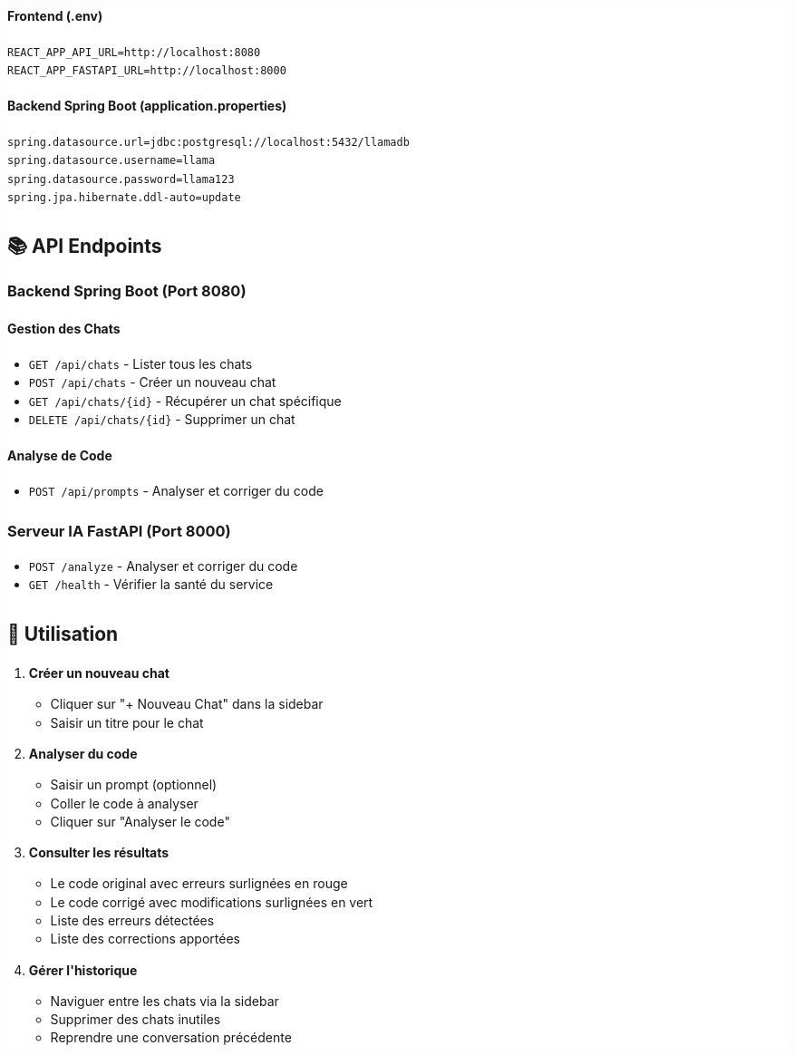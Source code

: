 #### Frontend (.env)
```env
REACT_APP_API_URL=http://localhost:8080
REACT_APP_FASTAPI_URL=http://localhost:8000
```

#### Backend Spring Boot (application.properties)
```properties
spring.datasource.url=jdbc:postgresql://localhost:5432/llamadb
spring.datasource.username=llama
spring.datasource.password=llama123
spring.jpa.hibernate.ddl-auto=update
```

## 📚 API Endpoints

### Backend Spring Boot (Port 8080)

#### Gestion des Chats
- `GET /api/chats` - Lister tous les chats
- `POST /api/chats` - Créer un nouveau chat
- `GET /api/chats/{id}` - Récupérer un chat spécifique
- `DELETE /api/chats/{id}` - Supprimer un chat

#### Analyse de Code
- `POST /api/prompts` - Analyser et corriger du code

### Serveur IA FastAPI (Port 8000)

- `POST /analyze` - Analyser et corriger du code
- `GET /health` - Vérifier la santé du service

## 🎯 Utilisation

1. **Créer un nouveau chat**
   - Cliquer sur "+ Nouveau Chat" dans la sidebar
   - Saisir un titre pour le chat

2. **Analyser du code**
   - Saisir un prompt (optionnel)
   - Coller le code à analyser
   - Cliquer sur "Analyser le code"

3. **Consulter les résultats**
   - Le code original avec erreurs surlignées en rouge
   - Le code corrigé avec modifications surlignées en vert
   - Liste des erreurs détectées
   - Liste des corrections apportées

4. **Gérer l'historique**
   - Naviguer entre les chats via la sidebar
   - Supprimer des chats inutiles
   - Reprendre une conversation précédente
